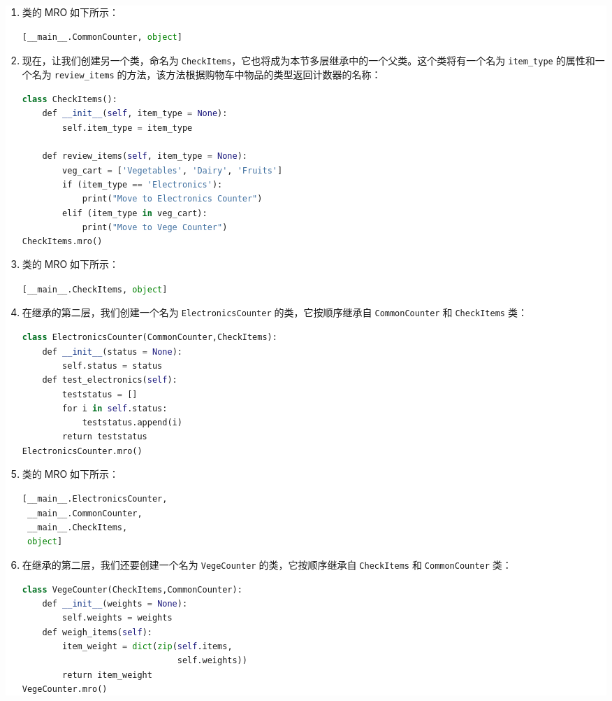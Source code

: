 1.  类的 MRO 如下所示：

    ```py
    [__main__.CommonCounter, object]
    ```

1.  现在，让我们创建另一个类，命名为 `CheckItems`，它也将成为本节多层继承中的一个父类。这个类将有一个名为 `item_type` 的属性和一个名为 `review_items` 的方法，该方法根据购物车中物品的类型返回计数器的名称：

    ```py
    class CheckItems():
        def __init__(self, item_type = None):
            self.item_type = item_type

        def review_items(self, item_type = None):
            veg_cart = ['Vegetables', 'Dairy', 'Fruits']
            if (item_type == 'Electronics'):
                print("Move to Electronics Counter")
            elif (item_type in veg_cart):        
                print("Move to Vege Counter") 
    CheckItems.mro()
    ```

1.  类的 MRO 如下所示：

    ```py
    [__main__.CheckItems, object]
    ```

1.  在继承的第二层，我们创建一个名为 `ElectronicsCounter` 的类，它按顺序继承自 `CommonCounter` 和 `CheckItems` 类：

    ```py
    class ElectronicsCounter(CommonCounter,CheckItems):
        def __init__(status = None):
            self.status = status
        def test_electronics(self):
            teststatus = []
            for i in self.status:
                teststatus.append(i)
            return teststatus
    ElectronicsCounter.mro()
    ```

1.  类的 MRO 如下所示：

    ```py
    [__main__.ElectronicsCounter,
     __main__.CommonCounter,
     __main__.CheckItems,
     object]
    ```

1.  在继承的第二层，我们还要创建一个名为 `VegeCounter` 的类，它按顺序继承自 `CheckItems` 和 `CommonCounter` 类：

    ```py
    class VegeCounter(CheckItems,CommonCounter):
        def __init__(weights = None):
            self.weights = weights
        def weigh_items(self):
            item_weight = dict(zip(self.items, 
                                   self.weights))
            return item_weight
    VegeCounter.mro()
    ```
